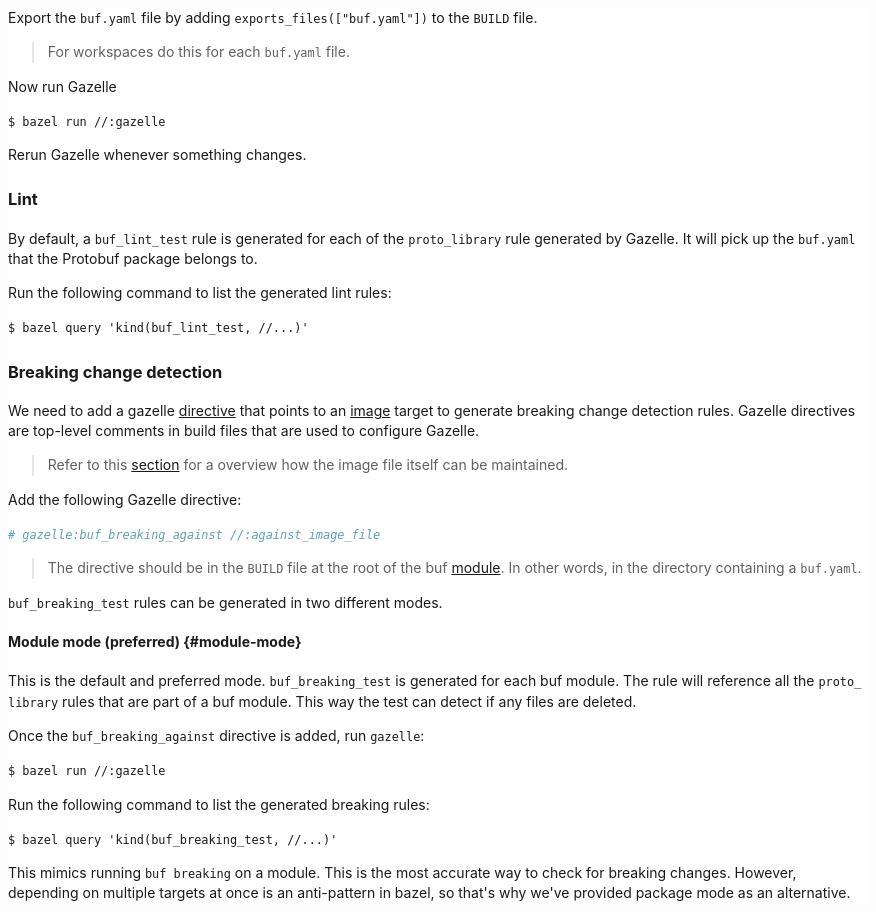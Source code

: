 Export the `buf.yaml` file by adding `exports_files(["buf.yaml"])` to the `BUILD` file.

> For workspaces do this for each `buf.yaml` file.

Now run Gazelle
```terminal
$ bazel run //:gazelle
```

Rerun Gazelle whenever something changes. 

### Lint

By default, a `buf_lint_test` rule is generated for each of the `proto_library` rule generated by Gazelle. It will pick up the `buf.yaml` that the Protobuf package belongs to.

Run the following command to list the generated lint rules:
```terminal
$ bazel query 'kind(buf_lint_test, //...)'
```

### Breaking change detection

We need to add a gazelle [directive][gazelle_directives] that points to an [image](/reference/images) target to generate breaking change detection rules. Gazelle directives are top-level comments in build files that are used to configure Gazelle.

> Refer to this [section](overview#against-image) for a overview how the image file itself can be maintained.

Add the following Gazelle directive:

```python
# gazelle:buf_breaking_against //:against_image_file
```

> The directive should be in the `BUILD` file at the root of the buf [module](/bsr/overview#module). In other words, in the directory containing a `buf.yaml`.

`buf_breaking_test` rules can be generated in two different modes.

#### Module mode (preferred) {#module-mode}

This is the default and preferred mode. `buf_breaking_test` is generated for each buf module. The rule will reference all the `proto_library` rules that are part of a buf module. This way the test can detect if any files are deleted.

Once the `buf_breaking_against` directive is added, run `gazelle`:
```terminal
$ bazel run //:gazelle
```

Run the following command to list the generated breaking rules:
```terminal
$ bazel query 'kind(buf_breaking_test, //...)'
```

This mimics running `buf breaking` on a module. This is the most accurate way to check for breaking changes. However, depending on multiple targets at once is an anti-pattern in bazel, so that's why we've provided package mode as an alternative.


[//]: # (The table is copied from documentation generated by stardoc: https://github.com/bufbuild/rules_buf/blob/main/buf/README.md )
[//]: # (The table is copied from documentation generated by stardoc: https://github.com/bufbuild/rules_buf/blob/main/buf/README.md )
[bazel]: https://bazel.build
[breaking]: /breaking/overview
[buf_cli]: /installation
[buf_yaml]: /configuration/v1/buf-yaml
[buf_yaml]: /configuration/v1/buf-yaml
[gazelle]: https://github.com/bazelbuild/bazel-gazelle
[gazelle_directives]: https://github.com/bazelbuild/bazel-gazelle#directives
[gazelle_setup]: https://github.com/bazelbuild/bazel-gazelle#setup
[image]: /reference/images
[inputs]: /reference/inputs
[lint]: /lint/overview
[release]: https://github.com/bufbuild/rules_buf/releases
[rules_buf]: https://github.com/bufbuild/rules_buf
[rules_proto]: https://github.com/bazelbuild/rules_proto
[s3]: https://aws.amazon.com/s3
[semver]: https://semver.org
[test]: https://docs.bazel.build/versions/main/skylark/rules.html#executable-rules-and-test-rules
[toolchain]: https://docs.bazel.build/versions/main/toolchains.html